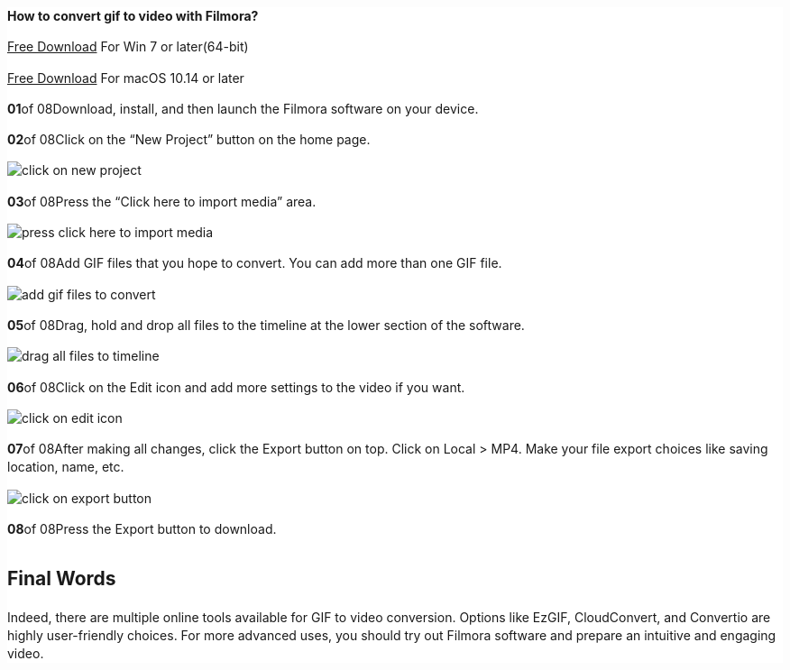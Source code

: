 **How to convert gif to video with Filmora?**

[Free Download](https://tools.techidaily.com/wondershare/filmora/download/) For Win 7 or later(64-bit)

[Free Download](https://tools.techidaily.com/wondershare/filmora/download/) For macOS 10.14 or later

**01**of 08Download, install, and then launch the Filmora software on your device.

**02**of 08Click on the “New Project” button on the home page.

![click on new project](https://images.wondershare.com/filmora/article-images/2022/07/gif-to-video-6.jpg)

**03**of 08Press the “Click here to import media” area.

![press click here to import media](https://images.wondershare.com/filmora/article-images/2022/07/gif-to-video-7.jpg)

**04**of 08Add GIF files that you hope to convert. You can add more than one GIF file.

![add gif files to convert](https://images.wondershare.com/filmora/article-images/2022/07/gif-to-video-8.jpg)

**05**of 08Drag, hold and drop all files to the timeline at the lower section of the software.

![drag all files to timeline](https://images.wondershare.com/filmora/article-images/2022/07/gif-to-video-9.jpg)

**06**of 08Click on the Edit icon and add more settings to the video if you want.

![click on edit icon](https://images.wondershare.com/filmora/article-images/2022/07/gif-to-video-10.jpg)

**07**of 08After making all changes, click the Export button on top. Click on Local > MP4\. Make your file export choices like saving location, name, etc.

![click on export button](https://images.wondershare.com/filmora/article-images/2022/07/gif-to-video-11.jpg)

**08**of 08Press the Export button to download.

## Final Words

Indeed, there are multiple online tools available for GIF to video conversion. Options like EzGIF, CloudConvert, and Convertio are highly user-friendly choices. For more advanced uses, you should try out Filmora software and prepare an intuitive and engaging video.

<ins class="adsbygoogle"
     style="display:block"
     data-ad-format="autorelaxed"
     data-ad-client="ca-pub-7571918770474297"
     data-ad-slot="1223367746"></ins>

<ins class="adsbygoogle"
     style="display:block"
     data-ad-format="autorelaxed"
     data-ad-client="ca-pub-7571918770474297"
     data-ad-slot="1223367746"></ins>

